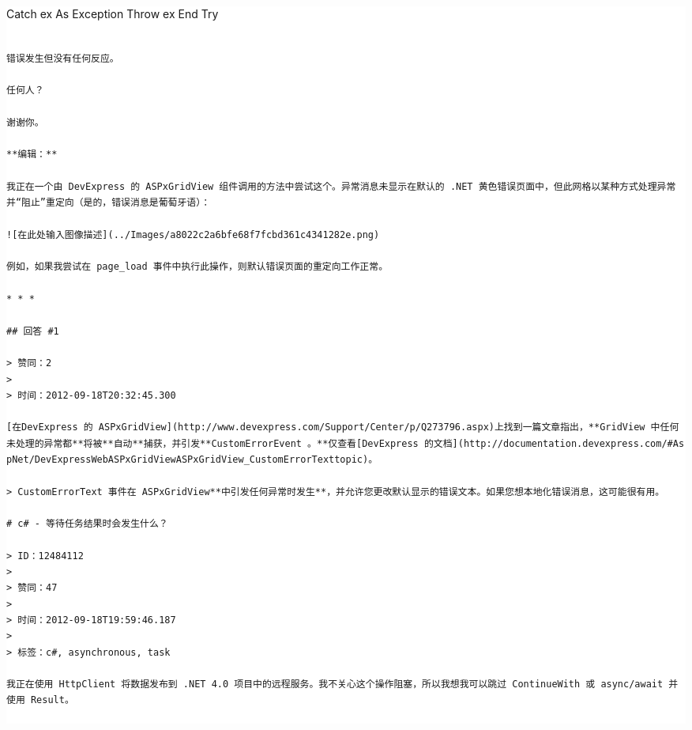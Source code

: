 Catch ex As Exception
    Throw ex
End Try 
```

错误发生但没有任何反应。

任何人？

谢谢你。

**编辑：**

我正在一个由 DevExpress 的 ASPxGridView 组件调用的方法中尝试这个。异常消息未显示在默认的 .NET 黄色错误页面中，但此网格以某种方式处理异常并“阻止”重定向（是的，错误消息是葡萄牙语）：

![在此处输入图像描述](../Images/a8022c2a6bfe68f7fcbd361c4341282e.png)

例如，如果我尝试在 page_load 事件中执行此操作，则默认错误页面的重定向工作正常。

* * *

## 回答 #1

> 赞同：2
> 
> 时间：2012-09-18T20:32:45.300

[在DevExpress 的 ASPxGridView](http://www.devexpress.com/Support/Center/p/Q273796.aspx)上找到一篇文章指出，**GridView 中任何未处理的异常都**将被**自动**捕获，并引发**CustomErrorEvent 。**仅查看[DevExpress 的文档](http://documentation.devexpress.com/#AspNet/DevExpressWebASPxGridViewASPxGridView_CustomErrorTexttopic)。

> CustomErrorText 事件在 ASPxGridView**中引发任何异常时发生**，并允许您更改默认显示的错误文本。如果您想本地化错误消息，这可能很有用。

# c# - 等待任务结果时会发生什么？

> ID：12484112
> 
> 赞同：47
> 
> 时间：2012-09-18T19:59:46.187
> 
> 标签：c#, asynchronous, task

我正在使用 HttpClient 将数据发布到 .NET 4.0 项目中的远程服务。我不关心这个操作阻塞，所以我想我可以跳过 ContinueWith 或 async/await 并使用 Result。

